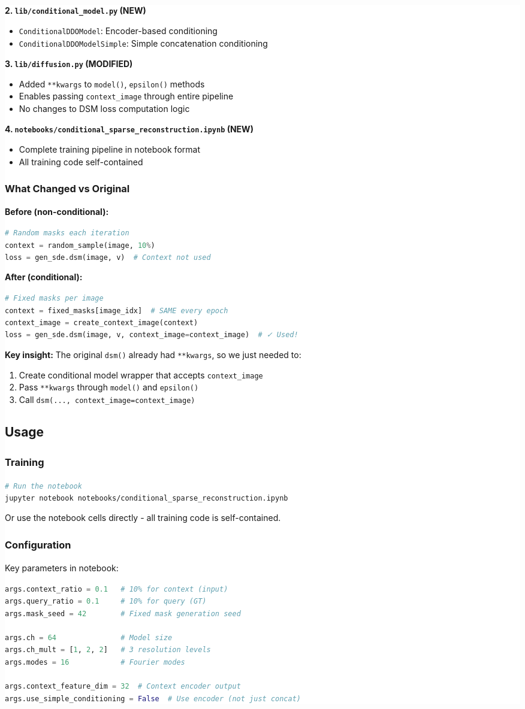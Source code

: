 **2. `lib/conditional_model.py` (NEW)**
- `ConditionalDDOModel`: Encoder-based conditioning
- `ConditionalDDOModelSimple`: Simple concatenation conditioning

**3. `lib/diffusion.py` (MODIFIED)**
- Added `**kwargs` to `model()`, `epsilon()` methods
- Enables passing `context_image` through entire pipeline
- No changes to DSM loss computation logic

**4. `notebooks/conditional_sparse_reconstruction.ipynb` (NEW)**
- Complete training pipeline in notebook format
- All training code self-contained

### What Changed vs Original

**Before (non-conditional):**
```python
# Random masks each iteration
context = random_sample(image, 10%)
loss = gen_sde.dsm(image, v)  # Context not used
```

**After (conditional):**
```python
# Fixed masks per image
context = fixed_masks[image_idx]  # SAME every epoch
context_image = create_context_image(context)
loss = gen_sde.dsm(image, v, context_image=context_image)  # ✓ Used!
```

**Key insight:** The original `dsm()` already had `**kwargs`, so we just needed to:
1. Create conditional model wrapper that accepts `context_image`
2. Pass `**kwargs` through `model()` and `epsilon()`
3. Call `dsm(..., context_image=context_image)`

## Usage

### Training

```bash
# Run the notebook
jupyter notebook notebooks/conditional_sparse_reconstruction.ipynb
```

Or use the notebook cells directly - all training code is self-contained.

### Configuration

Key parameters in notebook:
```python
args.context_ratio = 0.1   # 10% for context (input)
args.query_ratio = 0.1     # 10% for query (GT)
args.mask_seed = 42        # Fixed mask generation seed

args.ch = 64               # Model size
args.ch_mult = [1, 2, 2]   # 3 resolution levels
args.modes = 16            # Fourier modes

args.context_feature_dim = 32  # Context encoder output
args.use_simple_conditioning = False  # Use encoder (not just concat)
```
